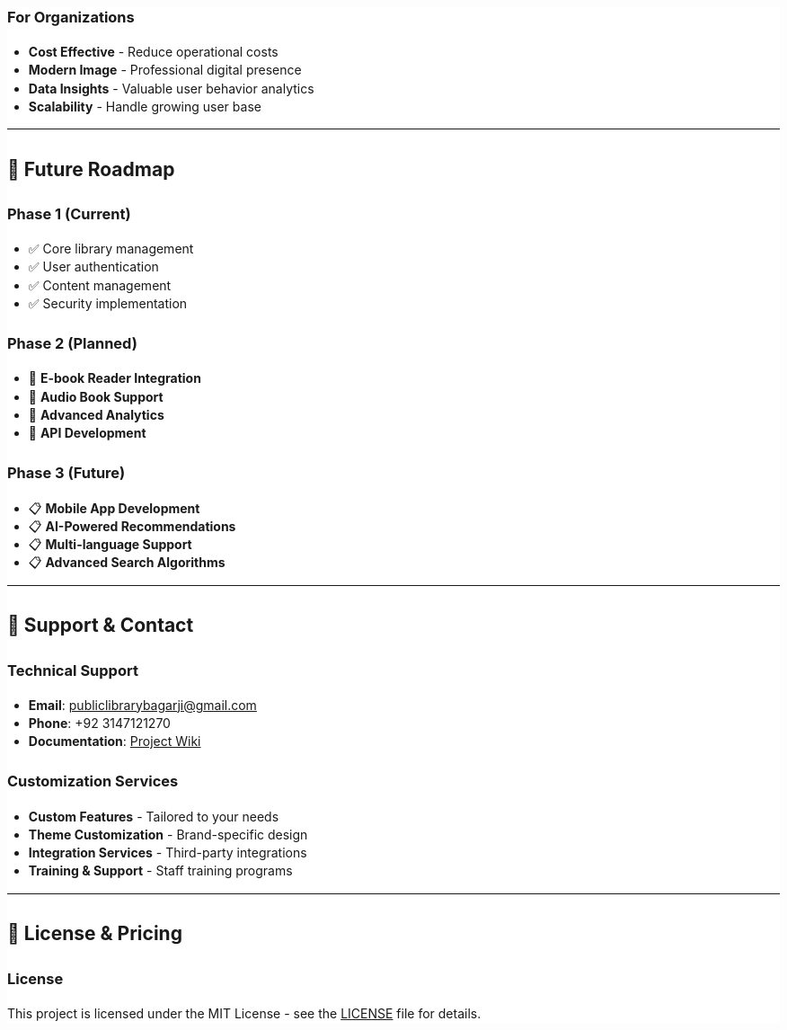 ### **For Organizations**
- **Cost Effective** - Reduce operational costs
- **Modern Image** - Professional digital presence
- **Data Insights** - Valuable user behavior analytics
- **Scalability** - Handle growing user base

---

## 🔮 **Future Roadmap**

### **Phase 1 (Current)**
- ✅ Core library management
- ✅ User authentication
- ✅ Content management
- ✅ Security implementation

### **Phase 2 (Planned)**
- 🔄 **E-book Reader Integration**
- 🔄 **Audio Book Support**
- 🔄 **Advanced Analytics**
- 🔄 **API Development**

### **Phase 3 (Future)**
- 📋 **Mobile App Development**
- 📋 **AI-Powered Recommendations**
- 📋 **Multi-language Support**
- 📋 **Advanced Search Algorithms**

---

## 🤝 **Support & Contact**

### **Technical Support**
- **Email**: publiclibrarybagarji@gmail.com
- **Phone**: +92 3147121270
- **Documentation**: [Project Wiki](https://github.com/your-username/public-library-bagarji/wiki)

### **Customization Services**
- **Custom Features** - Tailored to your needs
- **Theme Customization** - Brand-specific design
- **Integration Services** - Third-party integrations
- **Training & Support** - Staff training programs

---

## 📄 **License & Pricing**

### **License**
This project is licensed under the MIT License - see the [LICENSE](LICENSE) file for details.
